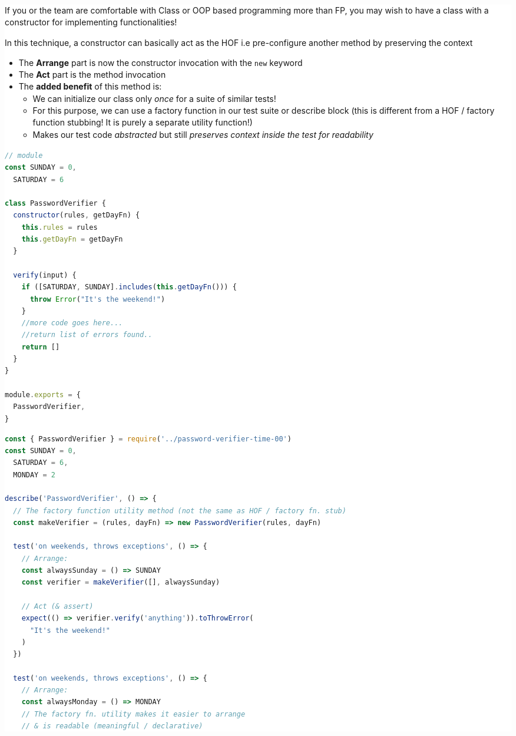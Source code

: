 If you or the team are comfortable with Class or OOP based programming more than FP, you may wish to have a class with a constructor for implementing functionalities!

In this technique, a constructor can basically act as the HOF i.e pre-configure another method by preserving the context

- The **Arrange** part is now the constructor invocation with the `new` keyword
- The **Act** part is the method invocation
- The **added benefit** of this method is:
  - We can initialize our class only *once* for a suite of similar tests!
  - For this purpose, we can use a factory function in our test suite or describe block (this is different from a HOF / factory function stubbing! It is purely a separate utility function!)
  - Makes our test code *abstracted* but still *preserves context inside the test for readability*

```js
// module
const SUNDAY = 0,
  SATURDAY = 6

class PasswordVerifier {
  constructor(rules, getDayFn) {
    this.rules = rules
    this.getDayFn = getDayFn
  }

  verify(input) {
    if ([SATURDAY, SUNDAY].includes(this.getDayFn())) {
      throw Error("It's the weekend!")
    }
    //more code goes here...
    //return list of errors found..
    return []
  }
}

module.exports = {
  PasswordVerifier,
}
```

```js
const { PasswordVerifier } = require('../password-verifier-time-00')
const SUNDAY = 0,
  SATURDAY = 6,
  MONDAY = 2

describe('PasswordVerifier', () => {
  // The factory function utility method (not the same as HOF / factory fn. stub)
  const makeVerifier = (rules, dayFn) => new PasswordVerifier(rules, dayFn)

  test('on weekends, throws exceptions', () => {
    // Arrange:
    const alwaysSunday = () => SUNDAY
    const verifier = makeVerifier([], alwaysSunday)

    // Act (& assert)
    expect(() => verifier.verify('anything')).toThrowError(
      "It's the weekend!"
    )
  })

  test('on weekends, throws exceptions', () => {
    // Arrange:
    const alwaysMonday = () => MONDAY
    // The factory fn. utility makes it easier to arrange
    // & is readable (meaningful / declarative)
```